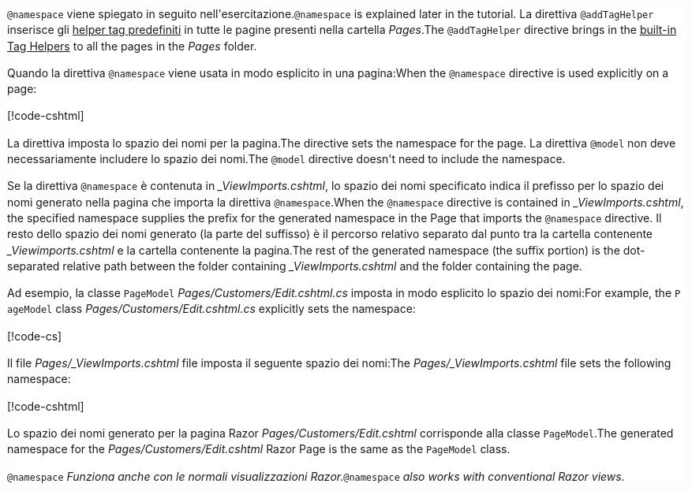 <span data-ttu-id="fcfae-259">`@namespace` viene spiegato in seguito nell'esercitazione.</span><span class="sxs-lookup"><span data-stu-id="fcfae-259">`@namespace` is explained later in the tutorial.</span></span> <span data-ttu-id="fcfae-260">La direttiva `@addTagHelper` inserisce gli [helper tag predefiniti](xref:mvc/views/tag-helpers/builtin-th/Index) in tutte le pagine presenti nella cartella *Pages*.</span><span class="sxs-lookup"><span data-stu-id="fcfae-260">The `@addTagHelper` directive brings in the [built-in Tag Helpers](xref:mvc/views/tag-helpers/builtin-th/Index) to all the pages in the *Pages* folder.</span></span>

<a name="namespace"></a>

<span data-ttu-id="fcfae-261">Quando la direttiva `@namespace` viene usata in modo esplicito in una pagina:</span><span class="sxs-lookup"><span data-stu-id="fcfae-261">When the `@namespace` directive is used explicitly on a page:</span></span>

[!code-cshtml[](index/sample/RazorPagesIntro/Pages/Customers/Namespace2.cshtml?highlight=2)]

<span data-ttu-id="fcfae-262">La direttiva imposta lo spazio dei nomi per la pagina.</span><span class="sxs-lookup"><span data-stu-id="fcfae-262">The directive sets the namespace for the page.</span></span> <span data-ttu-id="fcfae-263">La direttiva `@model` non deve necessariamente includere lo spazio dei nomi.</span><span class="sxs-lookup"><span data-stu-id="fcfae-263">The `@model` directive doesn't need to include the namespace.</span></span>

<span data-ttu-id="fcfae-264">Se la direttiva `@namespace` è contenuta in *_ViewImports.cshtml*, lo spazio dei nomi specificato indica il prefisso per lo spazio dei nomi generato nella pagina che importa la direttiva `@namespace`.</span><span class="sxs-lookup"><span data-stu-id="fcfae-264">When the `@namespace` directive is contained in *_ViewImports.cshtml*, the specified namespace supplies the prefix for the generated namespace in the Page that imports the `@namespace` directive.</span></span> <span data-ttu-id="fcfae-265">Il resto dello spazio dei nomi generato (la parte del suffisso) è il percorso relativo separato dal punto tra la cartella contenente *_Viewimports.cshtml* e la cartella contenente la pagina.</span><span class="sxs-lookup"><span data-stu-id="fcfae-265">The rest of the generated namespace (the suffix portion) is the dot-separated relative path between the folder containing *_ViewImports.cshtml* and the folder containing the page.</span></span>

<span data-ttu-id="fcfae-266">Ad esempio, la classe `PageModel` *Pages/Customers/Edit.cshtml.cs* imposta in modo esplicito lo spazio dei nomi:</span><span class="sxs-lookup"><span data-stu-id="fcfae-266">For example, the `PageModel` class *Pages/Customers/Edit.cshtml.cs* explicitly sets the namespace:</span></span>

[!code-cs[](index/sample/RazorPagesContacts2/Pages/Customers/Edit.cshtml.cs?name=snippet_namespace)]

<span data-ttu-id="fcfae-267">Il file *Pages/_ViewImports.cshtml* file imposta il seguente spazio dei nomi:</span><span class="sxs-lookup"><span data-stu-id="fcfae-267">The *Pages/_ViewImports.cshtml* file sets the following namespace:</span></span>

[!code-cshtml[](index/sample/RazorPagesContacts2/Pages/_ViewImports.cshtml?highlight=1)]

<span data-ttu-id="fcfae-268">Lo spazio dei nomi generato per la pagina Razor *Pages/Customers/Edit.cshtml* corrisponde alla classe `PageModel`.</span><span class="sxs-lookup"><span data-stu-id="fcfae-268">The generated namespace for the *Pages/Customers/Edit.cshtml* Razor Page is the same as the `PageModel` class.</span></span>

<span data-ttu-id="fcfae-269">`@namespace` *Funziona anche con le normali visualizzazioni Razor.*</span><span class="sxs-lookup"><span data-stu-id="fcfae-269">`@namespace` *also works with conventional Razor views.*</span></span>
